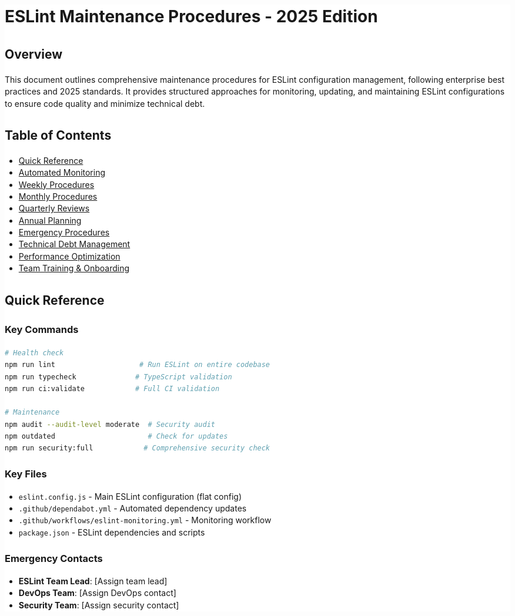 # ESLint Maintenance Procedures - 2025 Edition

## Overview

This document outlines comprehensive maintenance procedures for ESLint configuration management, following enterprise best practices and 2025 standards. It provides structured approaches for monitoring, updating, and maintaining ESLint configurations to ensure code quality and minimize technical debt.

## Table of Contents

- [Quick Reference](#quick-reference)
- [Automated Monitoring](#automated-monitoring)
- [Weekly Procedures](#weekly-procedures)
- [Monthly Procedures](#monthly-procedures)
- [Quarterly Reviews](#quarterly-reviews)
- [Annual Planning](#annual-planning)
- [Emergency Procedures](#emergency-procedures)
- [Technical Debt Management](#technical-debt-management)
- [Performance Optimization](#performance-optimization)
- [Team Training & Onboarding](#team-training--onboarding)

## Quick Reference

### Key Commands
```bash
# Health check
npm run lint                    # Run ESLint on entire codebase
npm run typecheck              # TypeScript validation
npm run ci:validate            # Full CI validation

# Maintenance
npm audit --audit-level moderate  # Security audit
npm outdated                      # Check for updates
npm run security:full            # Comprehensive security check
```

### Key Files
- `eslint.config.js` - Main ESLint configuration (flat config)
- `.github/dependabot.yml` - Automated dependency updates
- `.github/workflows/eslint-monitoring.yml` - Monitoring workflow
- `package.json` - ESLint dependencies and scripts

### Emergency Contacts
- **ESLint Team Lead**: [Assign team lead]
- **DevOps Team**: [Assign DevOps contact]
- **Security Team**: [Assign security contact]
